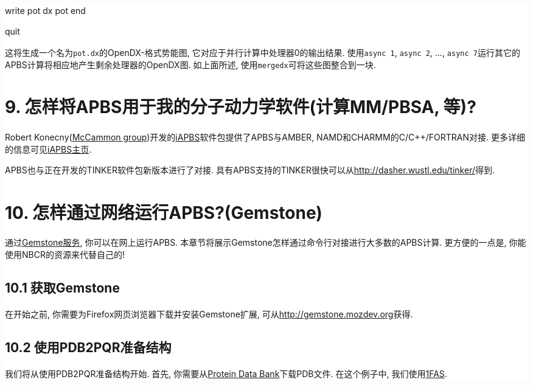 <span style="color: #bbbbbb">  </span>write<span style="color: #bbbbbb"> </span>pot<span style="color: #bbbbbb"> </span>dx<span style="color: #bbbbbb"> </span>pot<span style="color: #bbbbbb"></span>
end<span style="color: #bbbbbb"></span>

quit<span style="color: #bbbbbb"></span>
</pre></div>
</td></tr></table>

这将生成一个名为`pot.dx`的OpenDX-格式势能图, 它对应于并行计算中处理器0的输出结果. 使用`async 1`, `async 2`, ..., `async 7`运行其它的APBS计算将相应地产生剩余处理器的OpenDX图. 如上面所述, 使用`mergedx`可将这些图整合到一块.

# 9. 怎样将APBS用于我的分子动力学软件(计算MM/PBSA, 等)?

Robert Konecny([McCammon group](http://mccammon.ucsd.edu/))开发的[iAPBS](http://mccammon.ucsd.edu/iapbs/)软件包提供了APBS与AMBER, NAMD和CHARMM的C/C++/FORTRAN对接. 更多详细的信息可见[iAPBS主页](http://mccammon.ucsd.edu/iapbs/).

APBS也与正在开发的TINKER软件包新版本进行了对接. 具有APBS支持的TINKER很快可以从<http://dasher.wustl.edu/tinker/>得到.

# 10. 怎样通过网络运行APBS?(Gemstone)

通过[Gemstone服务](http://gemstone.mozdev.org/), 你可以在网上运行APBS. 本章节将展示Gemstone怎样通过命令行对接进行大多数的APBS计算. 更方便的一点是, 你能使用NBCR的资源来代替自己的!

## 10.1 获取Gemstone

在开始之前, 你需要为Firefox网页浏览器下载并安装Gemstone扩展, 可从<http://gemstone.mozdev.org>获得.

## 10.2 使用PDB2PQR准备结构

我们将从使用PDB2PQR准备结构开始. 首先, 你需要从[Protein Data Bank](http://www.pdb.org/)下载PDB文件. 在这个例子中, 我们使用[1FAS](http://www.pdb.org/pdb/navbarsearch.do?newSearch=yes&inputQuickSearch=1fas).


